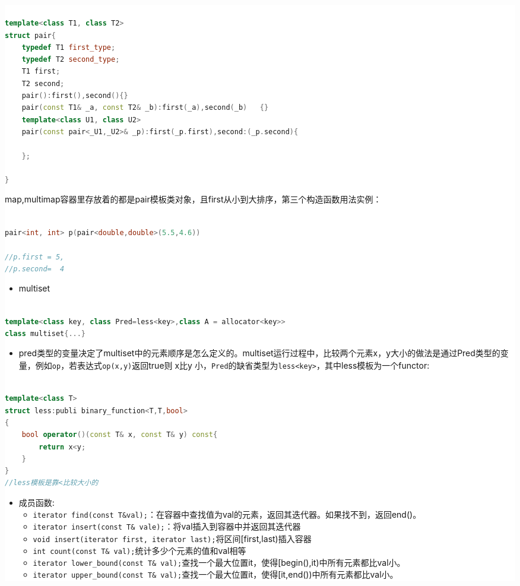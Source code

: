 ```cpp

template<class T1, class T2>
struct pair{
	typedef T1 first_type;
	typedef T2 second_type;
	T1 first;
	T2 second;
	pair():first(),second(){}
	pair(const T1& _a, const T2& _b):first(_a),second(_b)	{}
	template<class U1, class U2>
	pair(const pair<_U1,_U2>& _p):first(_p.first),second:(_p.second){
	
	};

}


```

map,multimap容器里存放着的都是pair模板类对象，且first从小到大排序，第三个构造函数用法实例：

```cpp

pair<int, int> p(pair<double,double>(5.5,4.6))

//p.first = 5,
//p.second=  4

```

- multiset

```cpp

template<class key, class Pred=less<key>,class A = allocator<key>>
class multiset{...}

```

- pred类型的变量决定了multiset中的元素顺序是怎么定义的。multiset运行过程中，比较两个元素x，y大小的做法是通过Pred类型的变量，例如`op`，若表达式`op(x,y)`返回true则 x比y 小，`Pred`的缺省类型为`less<key>`，其中less模板为一个functor:

```cpp

template<class T>
struct less:publi binary_function<T,T,bool>
{
	bool operator()(const T& x, const T& y) const{
		return x<y;
	}
}
//less模板是靠<比较大小的

```
- 成员函数:
	- `iterator find(const T&val);`：在容器中查找值为val的元素，返回其迭代器。如果找不到，返回end()。
	- `iterator insert(const T& vale);`：将val插入到容器中并返回其迭代器
	- `void insert(iterator first, iterator last);`将区间[first,last)插入容器
	- `int count(const T& val);`统计多少个元素的值和val相等
	- `iterator lower_bound(const T& val);`查找一个最大位置it，使得[begin(),it)中所有元素都比val小。
	- `iterator upper_bound(const T& val);`查找一个最大位置it，使得[it,end())中所有元素都比val小。
